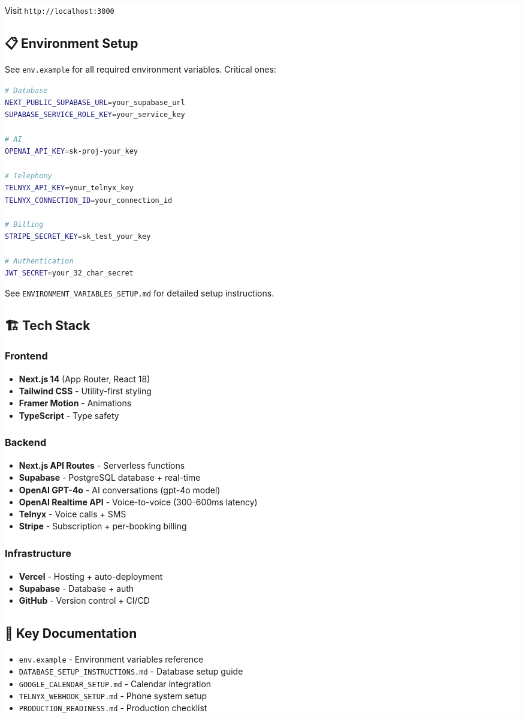 Visit `http://localhost:3000`

## 📋 Environment Setup

See `env.example` for all required environment variables. Critical ones:

```bash
# Database
NEXT_PUBLIC_SUPABASE_URL=your_supabase_url
SUPABASE_SERVICE_ROLE_KEY=your_service_key

# AI
OPENAI_API_KEY=sk-proj-your_key

# Telephony
TELNYX_API_KEY=your_telnyx_key
TELNYX_CONNECTION_ID=your_connection_id

# Billing
STRIPE_SECRET_KEY=sk_test_your_key

# Authentication
JWT_SECRET=your_32_char_secret
```

See `ENVIRONMENT_VARIABLES_SETUP.md` for detailed setup instructions.

## 🏗️ Tech Stack

### Frontend
- **Next.js 14** (App Router, React 18)
- **Tailwind CSS** - Utility-first styling
- **Framer Motion** - Animations
- **TypeScript** - Type safety

### Backend
- **Next.js API Routes** - Serverless functions
- **Supabase** - PostgreSQL database + real-time
- **OpenAI GPT-4o** - AI conversations (gpt-4o model)
- **OpenAI Realtime API** - Voice-to-voice (300-600ms latency)
- **Telnyx** - Voice calls + SMS
- **Stripe** - Subscription + per-booking billing

### Infrastructure
- **Vercel** - Hosting + auto-deployment
- **Supabase** - Database + auth
- **GitHub** - Version control + CI/CD

## 📖 Key Documentation

- `env.example` - Environment variables reference
- `DATABASE_SETUP_INSTRUCTIONS.md` - Database setup guide
- `GOOGLE_CALENDAR_SETUP.md` - Calendar integration
- `TELNYX_WEBHOOK_SETUP.md` - Phone system setup
- `PRODUCTION_READINESS.md` - Production checklist
